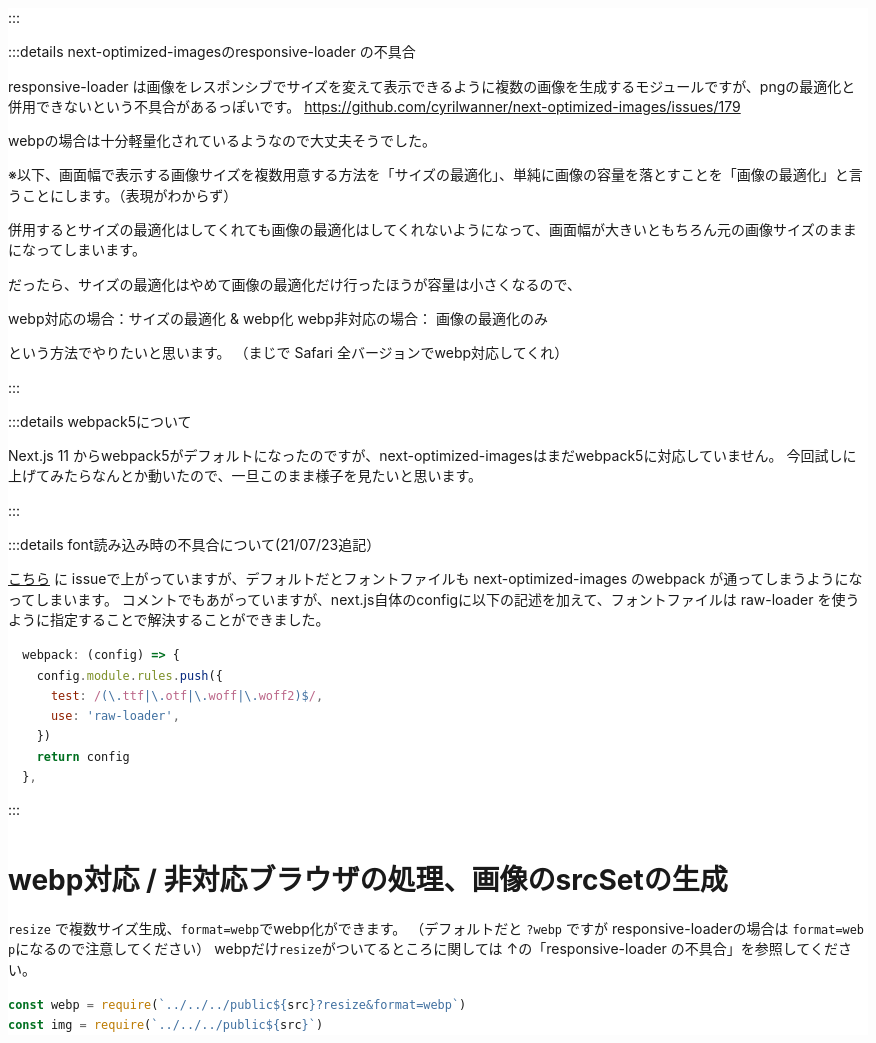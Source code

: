 :::

:::details next-optimized-imagesのresponsive-loader の不具合

responsive-loader は画像をレスポンシブでサイズを変えて表示できるように複数の画像を生成するモジュールですが、pngの最適化と併用できないという不具合があるっぽいです。
https://github.com/cyrilwanner/next-optimized-images/issues/179

webpの場合は十分軽量化されているようなので大丈夫そうでした。

※以下、画面幅で表示する画像サイズを複数用意する方法を「サイズの最適化」、単純に画像の容量を落とすことを「画像の最適化」と言うことにします。（表現がわからず）

併用するとサイズの最適化はしてくれても画像の最適化はしてくれないようになって、画面幅が大きいともちろん元の画像サイズのままになってしまいます。

だったら、サイズの最適化はやめて画像の最適化だけ行ったほうが容量は小さくなるので、

webp対応の場合：サイズの最適化 & webp化
webp非対応の場合： 画像の最適化のみ

という方法でやりたいと思います。
（まじで Safari 全バージョンでwebp対応してくれ）

:::

:::details webpack5について

Next.js 11 からwebpack5がデフォルトになったのですが、next-optimized-imagesはまだwebpack5に対応していません。
今回試しに上げてみたらなんとか動いたので、一旦このまま様子を見たいと思います。

:::

:::details font読み込み時の不具合について(21/07/23追記）

[こちら](https://github.com/cyrilwanner/next-optimized-images/issues/144) に issueで上がっていますが、デフォルトだとフォントファイルも next-optimized-images のwebpack が通ってしまうようになってしまいます。
コメントでもあがっていますが、next.js自体のconfigに以下の記述を加えて、フォントファイルは raw-loader を使うように指定することで解決することができました。

```js
  webpack: (config) => {
    config.module.rules.push({
      test: /(\.ttf|\.otf|\.woff|\.woff2)$/,
      use: 'raw-loader',
    })
    return config
  },
```

:::


# webp対応 / 非対応ブラウザの処理、画像のsrcSetの生成

`resize` で複数サイズ生成、`format=webp`でwebp化ができます。
（デフォルトだと `?webp` ですが responsive-loaderの場合は `format=webp`になるので注意してください）
webpだけ`resize`がついてるところに関しては ↑の「responsive-loader の不具合」を参照してください。

```ts
const webp = require(`../../../public${src}?resize&format=webp`)
const img = require(`../../../public${src}`)
```
